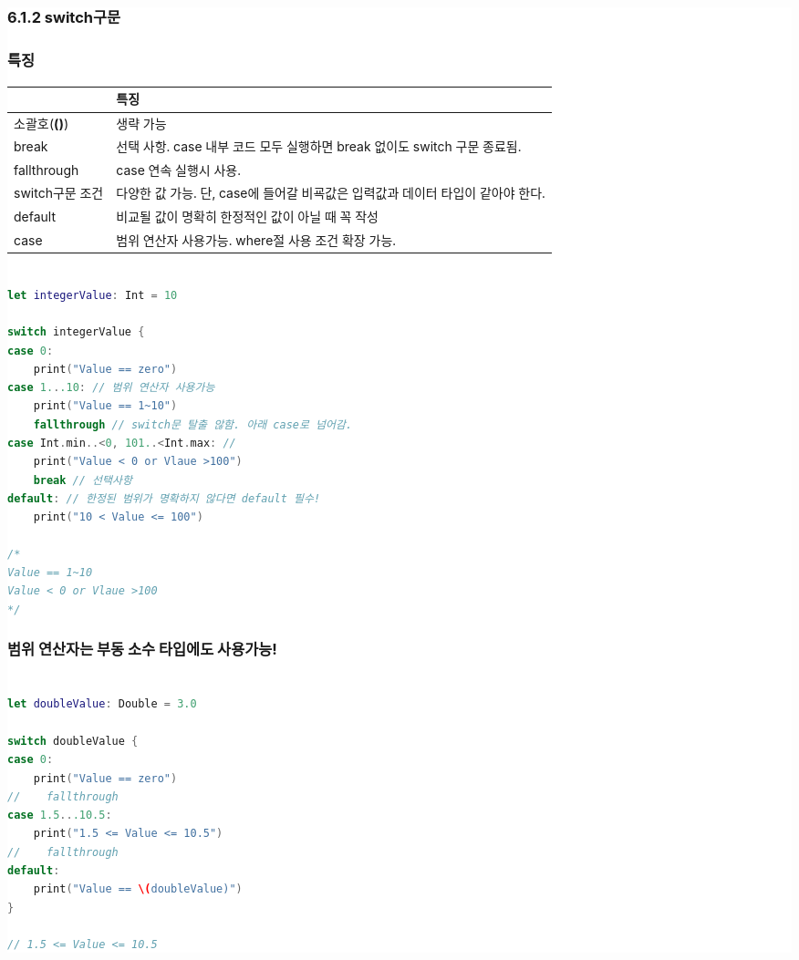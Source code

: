 ### 6.1.2 switch구문

### 특징

||특징|
|:--|:--|
|소괄호(**()**) | 생략 가능 |
| break |선택 사항. case 내부 코드 모두 실행하면 break 없이도 switch 구문 종료됨.|
| fallthrough | case 연속 실행시 사용. |
|switch구문 조건| 다양한 값 가능. 단, case에 들어갈 비굑값은 입력값과 데이터 타입이 같아야 한다. |
|default|비교될 값이 명확히 한정적인 값이 아닐 때 꼭 작성|
|case|범위 연산자 사용가능. where절 사용 조건 확장 가능.|


```swift

let integerValue: Int = 10

switch integerValue {
case 0:
    print("Value == zero")
case 1...10: // 범위 연산자 사용가능
    print("Value == 1~10")
    fallthrough // switch문 탈출 않함. 아래 case로 넘어감.
case Int.min..<0, 101..<Int.max: //
    print("Value < 0 or Vlaue >100")
    break // 선택사항
default: // 한정된 범위가 명확하지 않다면 default 필수!
    print("10 < Value <= 100")

/*
Value == 1~10
Value < 0 or Vlaue >100
*/

```
### 범위 연산자는 부동 소수 타입에도 사용가능!

```swift

let doubleValue: Double = 3.0

switch doubleValue {
case 0:
    print("Value == zero")
//    fallthrough
case 1.5...10.5:
    print("1.5 <= Value <= 10.5")
//    fallthrough
default:
    print("Value == \(doubleValue)")
}

// 1.5 <= Value <= 10.5

```
